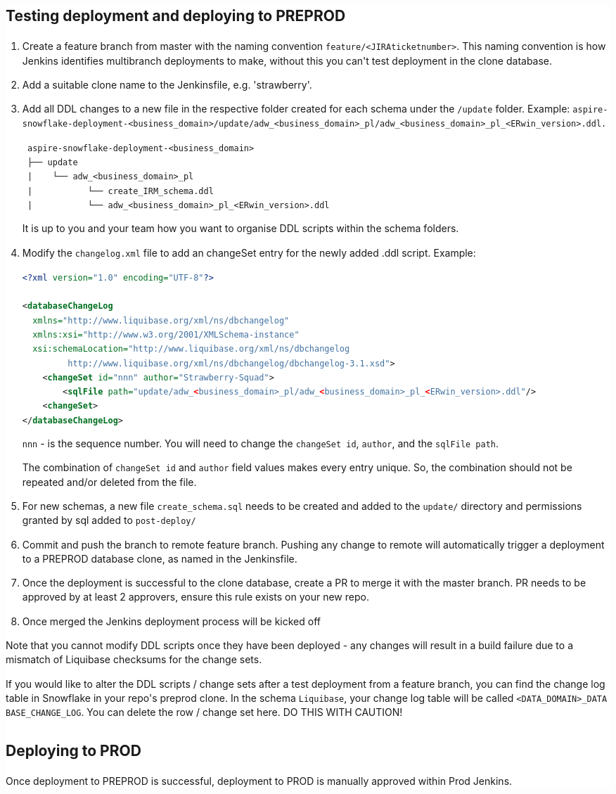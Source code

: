 ## Testing deployment and deploying to PREPROD
1) Create a feature branch from master with the naming convention `feature/<JIRAticketnumber>`.
    This naming convention is how Jenkins identifies multibranch deployments to make, without this you can't test deployment in the clone database.
2) Add a suitable clone name to the Jenkinsfile, e.g. 'strawberry'.
3) Add all DDL changes to a new file in the respective folder created for each schema under the `/update` folder.
    Example: `aspire-snowflake-deployment-<business_domain>/update/adw_<business_domain>_pl/adw_<business_domain>_pl_<ERwin_version>.ddl.`
   ```
    aspire-snowflake-deployment-<business_domain>
    ├── update
    |    └── adw_<business_domain>_pl
    |           └── create_IRM_schema.ddl
    |           └── adw_<business_domain>_pl_<ERwin_version>.ddl
    ```
   It is up to you and your team how you want to organise DDL scripts within the schema folders. 
4) Modify the `changelog.xml` file to add an changeSet entry for the newly added .ddl script.
    Example:
    ```XML
    <?xml version="1.0" encoding="UTF-8"?>
    
    <databaseChangeLog
      xmlns="http://www.liquibase.org/xml/ns/dbchangelog"
      xmlns:xsi="http://www.w3.org/2001/XMLSchema-instance"
      xsi:schemaLocation="http://www.liquibase.org/xml/ns/dbchangelog
             http://www.liquibase.org/xml/ns/dbchangelog/dbchangelog-3.1.xsd">
        <changeSet id="nnn" author="Strawberry-Squad">
            <sqlFile path="update/adw_<business_domain>_pl/adw_<business_domain>_pl_<ERwin_version>.ddl"/>
        <changeSet>
    </databaseChangeLog>
    ```
    `nnn` - is the sequence number. 
    You will need to change the `changeSet id`, `author`, and the `sqlFile path`.
   
    The combination of `changeSet id` and `author` field values makes every entry unique. So, the combination should not be repeated and/or deleted from the file.
5) For new schemas, a new file `create_schema.sql` needs to be created and added to the `update/` directory and
    permissions granted by sql added to `post-deploy/`
6) Commit and push the branch to remote feature branch. Pushing any change to remote will automatically trigger a deployment to a PREPROD database clone, as named in the Jenkinsfile.
7) Once the deployment is successful to the clone database, create a PR to merge it with the master branch.
    PR needs to be approved by at least 2 approvers, ensure this rule exists on your new repo.
8) Once merged the Jenkins deployment process will be kicked off

Note that you cannot modify DDL scripts once they have been deployed - 
any changes will result in a build failure due to a mismatch of Liquibase checksums for the change sets. 

If you would like to alter the DDL scripts / change sets after a test deployment from a feature branch, 
you can find the change log table in Snowflake in your repo's preprod clone.
In the schema `Liquibase`, your change log table will be called `<DATA_DOMAIN>_DATABASE_CHANGE_LOG`. 
You can delete the row / change set here. DO THIS WITH CAUTION!

## Deploying to PROD
Once deployment to PREPROD is successful, deployment to PROD is manually approved within Prod Jenkins.

   ```